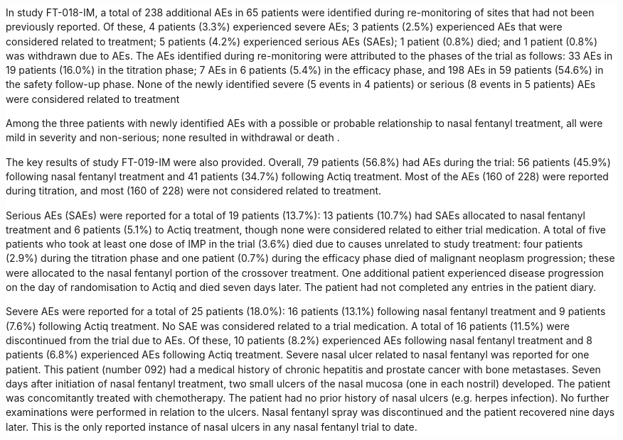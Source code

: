 In study FT-018-IM, a total of 238 additional AEs in 65 patients were identified during re-monitoring
of sites that had not been previously reported. Of these, 4 patients (3.3%) experienced severe AEs; 3
patients (2.5%) experienced AEs that were considered related to treatment; 5 patients (4.2%)
experienced serious AEs (SAEs); 1 patient (0.8%) died; and 1 patient (0.8%) was withdrawn due to
AEs.
The AEs identified during re-monitoring were attributed to the phases of the trial as follows: 33 AEs
in 19 patients (16.0%) in the titration phase; 7 AEs in 6 patients (5.4%) in the efficacy phase, and 198
AEs in 59 patients (54.6%) in the safety follow-up phase.
None of the newly identified severe (5 events in 4 patients) or serious (8 events in 5 patients) AEs
were considered related to treatment

Among the three patients with newly identified AEs with a possible or probable relationship to nasal
fentanyl treatment, all were mild in severity and non-serious; none resulted in withdrawal or death .

The key results of study FT-019-IM were also provided. Overall, 79 patients (56.8%) had AEs during
the trial: 56 patients (45.9%) following nasal fentanyl treatment and 41 patients (34.7%) following
Actiq treatment. Most of the AEs (160 of 228) were reported during titration, and most (160 of 228)
were not considered related to treatment.

Serious AEs (SAEs) were reported for a total of 19 patients (13.7%): 13 patients (10.7%) had SAEs
allocated to nasal fentanyl treatment and 6 patients (5.1%) to Actiq treatment, though none were
considered related to either trial medication. A total of five patients who took at least one dose of IMP
in the trial (3.6%) died due to causes unrelated to study treatment: four patients (2.9%) during the
titration phase and one patient (0.7%) during the efficacy phase died of malignant neoplasm
progression; these were allocated to the nasal fentanyl portion of the crossover treatment. One
additional patient experienced disease progression on the day of randomisation to Actiq and died
seven days later. The patient had not completed any entries in the patient diary.

Severe AEs were reported for a total of 25 patients (18.0%):
16 patients (13.1%) following nasal fentanyl treatment and 9 patients (7.6%) following Actiq
treatment. No SAE was considered related to a trial medication.
A total of 16 patients (11.5%) were discontinued from the trial due to AEs. Of these, 10 patients
(8.2%) experienced AEs following nasal fentanyl treatment and 8 patients (6.8%) experienced AEs
following Actiq treatment.
Severe nasal ulcer related to nasal fentanyl was reported for one patient. This patient (number 092)
had a medical history of chronic hepatitis and prostate cancer with bone metastases. Seven days after
initiation of nasal fentanyl treatment, two small ulcers of the nasal mucosa (one in each nostril)
developed. The patient was concomitantly treated with chemotherapy. The patient had no prior history
of nasal ulcers (e.g. herpes infection). No further examinations were performed in relation to the
ulcers. Nasal fentanyl spray was discontinued and the patient recovered nine days later. This is the
only reported instance of nasal ulcers in any nasal fentanyl trial to date.
